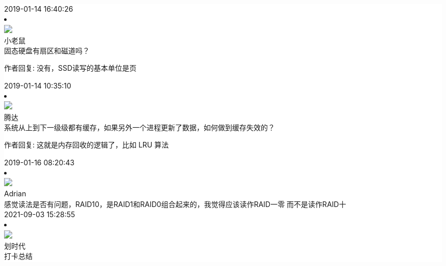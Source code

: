   </div>
  <div class="_3klNVc4Z_0">
    <div class="_3Hkula0k_0">2019-01-14 16:40:26</div>
  </div>
</div>
</div>
</li>
<li>
<div class="_2sjJGcOH_0"><img src="https://static001.geekbang.org/account/avatar/00/13/2f/f4/2dede51a.jpg"
  class="_3FLYR4bF_0">
<div class="_36ChpWj4_0">
  <div class="_2zFoi7sd_0"><span>小老鼠</span>
  </div>
  <div class="_2_QraFYR_0">固态硬盘有扇区和磁道吗？</div>
  <div class="_10o3OAxT_0">
    <p class="_3KxQPN3V_0">作者回复: 没有，SSD读写的基本单位是页</p>
  </div>
  <div class="_3klNVc4Z_0">
    <div class="_3Hkula0k_0">2019-01-14 10:35:10</div>
  </div>
</div>
</div>
</li>
<li>
<div class="_2sjJGcOH_0"><img src="https://thirdwx.qlogo.cn/mmopen/vi_32/Q0j4TwGTfTL9hlAIKQ1sGDu16oWLOHyCSicr18XibygQSMLMjuDvKk73deDlH9aMphFsj41WYJh121aniaqBLiaMNg/132"
  class="_3FLYR4bF_0">
<div class="_36ChpWj4_0">
  <div class="_2zFoi7sd_0"><span>腾达</span>
  </div>
  <div class="_2_QraFYR_0">系统从上到下一级级都有缓存，如果另外一个进程更新了数据，如何做到缓存失效的？</div>
  <div class="_10o3OAxT_0">
    <p class="_3KxQPN3V_0">作者回复: 这就是内存回收的逻辑了，比如 LRU 算法</p>
  </div>
  <div class="_3klNVc4Z_0">
    <div class="_3Hkula0k_0">2019-01-16 08:20:43</div>
  </div>
</div>
</div>
</li>
<li>
<div class="_2sjJGcOH_0"><img src="https://static001.geekbang.org/account/avatar/00/22/f5/30/761c875a.jpg"
  class="_3FLYR4bF_0">
<div class="_36ChpWj4_0">
  <div class="_2zFoi7sd_0"><span>Adrian</span>
  </div>
  <div class="_2_QraFYR_0">感觉读法是否有问题，RAID10，是RAID1和RAID0组合起来的，我觉得应该读作RAID一零 而不是读作RAID十</div>
  <div class="_10o3OAxT_0">
    
  </div>
  <div class="_3klNVc4Z_0">
    <div class="_3Hkula0k_0">2021-09-03 15:28:55</div>
  </div>
</div>
</div>
</li>
<li>
<div class="_2sjJGcOH_0"><img src="http://thirdwx.qlogo.cn/mmopen/vi_32/2o1Izf2YyJSnnI0ErZ51pYRlnrmibqUTaia3tCU1PjMxuwyXSKOLUYiac2TQ5pd5gNGvS81fVqKWGvDsZLTM8zhWg/132"
  class="_3FLYR4bF_0">
<div class="_36ChpWj4_0">
  <div class="_2zFoi7sd_0"><span>划时代</span>
  </div>
  <div class="_2_QraFYR_0">打卡总结</div>